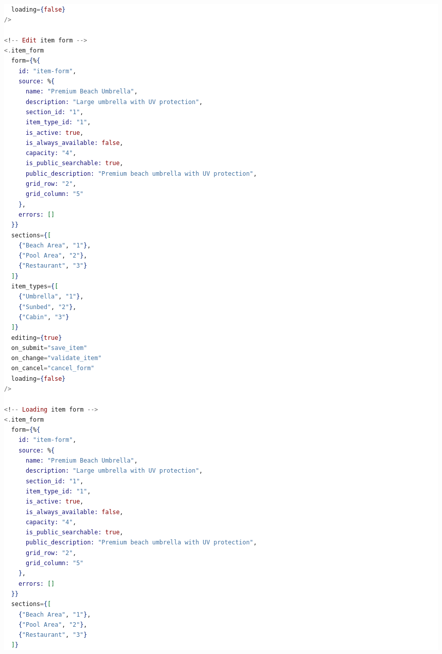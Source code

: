```heex
  loading={false}
/>

<!-- Edit item form -->
<.item_form
  form={%{
    id: "item-form",
    source: %{
      name: "Premium Beach Umbrella",
      description: "Large umbrella with UV protection",
      section_id: "1",
      item_type_id: "1",
      is_active: true,
      is_always_available: false,
      capacity: "4",
      is_public_searchable: true,
      public_description: "Premium beach umbrella with UV protection",
      grid_row: "2",
      grid_column: "5"
    },
    errors: []
  }}
  sections={[
    {"Beach Area", "1"},
    {"Pool Area", "2"},
    {"Restaurant", "3"}
  ]}
  item_types={[
    {"Umbrella", "1"},
    {"Sunbed", "2"},
    {"Cabin", "3"}
  ]}
  editing={true}
  on_submit="save_item"
  on_change="validate_item"
  on_cancel="cancel_form"
  loading={false}
/>

<!-- Loading item form -->
<.item_form
  form={%{
    id: "item-form",
    source: %{
      name: "Premium Beach Umbrella",
      description: "Large umbrella with UV protection",
      section_id: "1",
      item_type_id: "1",
      is_active: true,
      is_always_available: false,
      capacity: "4",
      is_public_searchable: true,
      public_description: "Premium beach umbrella with UV protection",
      grid_row: "2",
      grid_column: "5"
    },
    errors: []
  }}
  sections={[
    {"Beach Area", "1"},
    {"Pool Area", "2"},
    {"Restaurant", "3"}
  ]}
```
